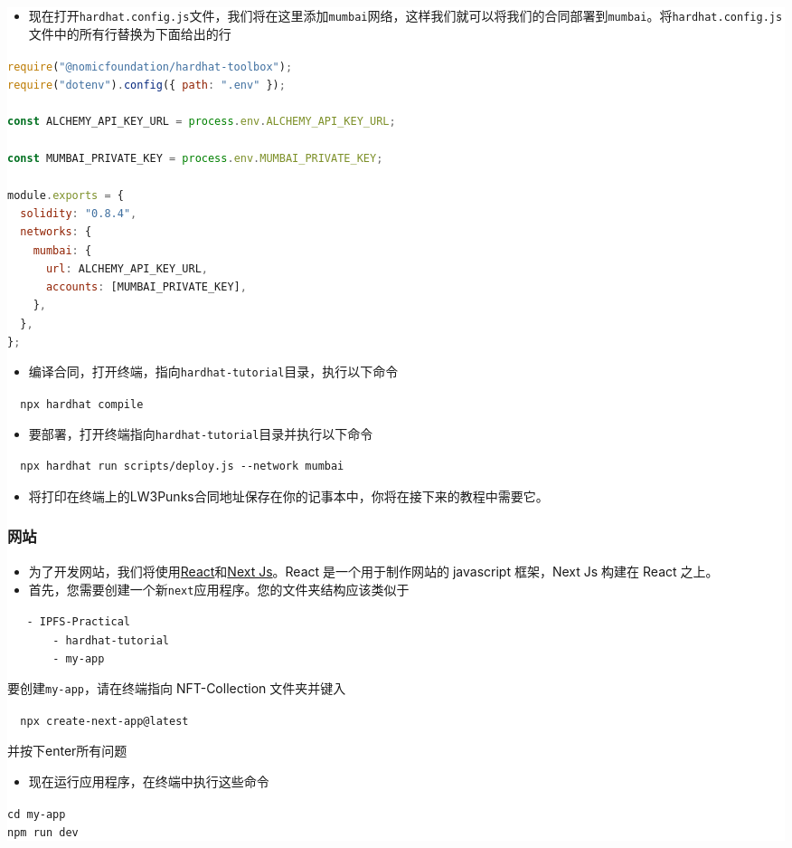 - 现在打开`hardhat.config.js`文件，我们将在这里添加`mumbai`网络，这样我们就可以将我们的合同部署到`mumbai`。将`hardhat.config.js`文件中的所有行替换为下面给出的行

```javascript
require("@nomicfoundation/hardhat-toolbox");
require("dotenv").config({ path: ".env" });

const ALCHEMY_API_KEY_URL = process.env.ALCHEMY_API_KEY_URL;

const MUMBAI_PRIVATE_KEY = process.env.MUMBAI_PRIVATE_KEY;

module.exports = {
  solidity: "0.8.4",
  networks: {
    mumbai: {
      url: ALCHEMY_API_KEY_URL,
      accounts: [MUMBAI_PRIVATE_KEY],
    },
  },
};
```

- 编译合同，打开终端，指向`hardhat-tutorial`目录，执行以下命令

```
  npx hardhat compile
```

- 要部署，打开终端指向`hardhat-tutorial`目录并执行以下命令

```
  npx hardhat run scripts/deploy.js --network mumbai
```

- 将打印在终端上的LW3Punks合同地址保存在你的记事本中，你将在接下来的教程中需要它。

### 网站

- 为了开发网站，我们将使用[React](https://reactjs.org/)和[Next Js](https://nextjs.org/)。React 是一个用于制作网站的 javascript 框架，Next Js 构建在 React 之上。
- 首先，您需要创建一个新`next`应用程序。您的文件夹结构应该类似于

```
   - IPFS-Practical
       - hardhat-tutorial
       - my-app
```

要创建`my-app`，请在终端指向 NFT-Collection 文件夹并键入

```bash
  npx create-next-app@latest
```
并按下enter所有问题

- 现在运行应用程序，在终端中执行这些命令

```
cd my-app
npm run dev
```
